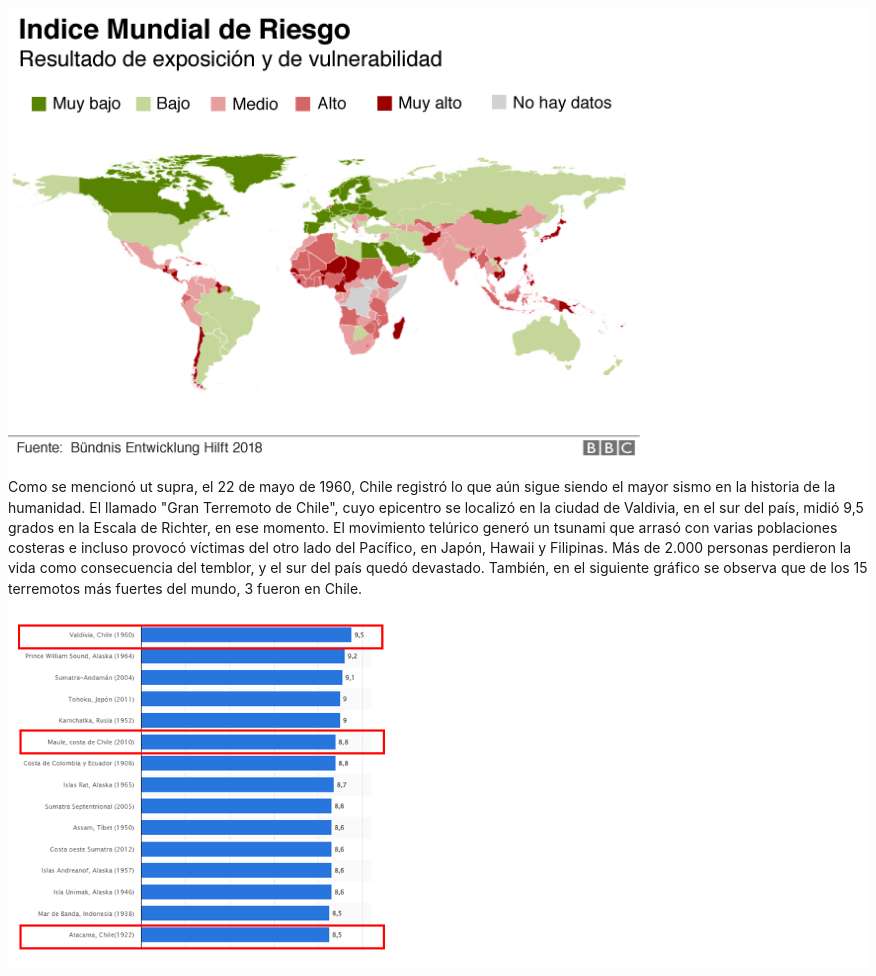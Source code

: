<img src = 'https://github.com/Martu-t/grupo09_proyectogrupal/blob/main/Data%20Analytics/src/mapa.png' height = 450 >


Como se mencionó ut supra, el 22 de mayo de 1960, Chile registró lo que aún sigue siendo el mayor sismo en la historia de la humanidad. El llamado "Gran Terremoto de Chile", cuyo epicentro se localizó en la ciudad de Valdivia, en el sur del país, midió 9,5 grados en la Escala de Richter, en ese momento.
El movimiento telúrico generó un tsunami que arrasó con varias poblaciones costeras e incluso provocó víctimas del otro lado del Pacífico, en Japón, Hawaii y Filipinas. Más de 2.000 personas perdieron la vida como consecuencia del temblor, y el sur del país quedó devastado.
También, en el siguiente gráfico se observa que de los 15 terremotos más fuertes del mundo, 3 fueron en Chile.

<img src = 'https://github.com/Martu-t/grupo09_proyectogrupal/blob/main/Data%20Analytics/src/grafico_1.png' height = 350 >
